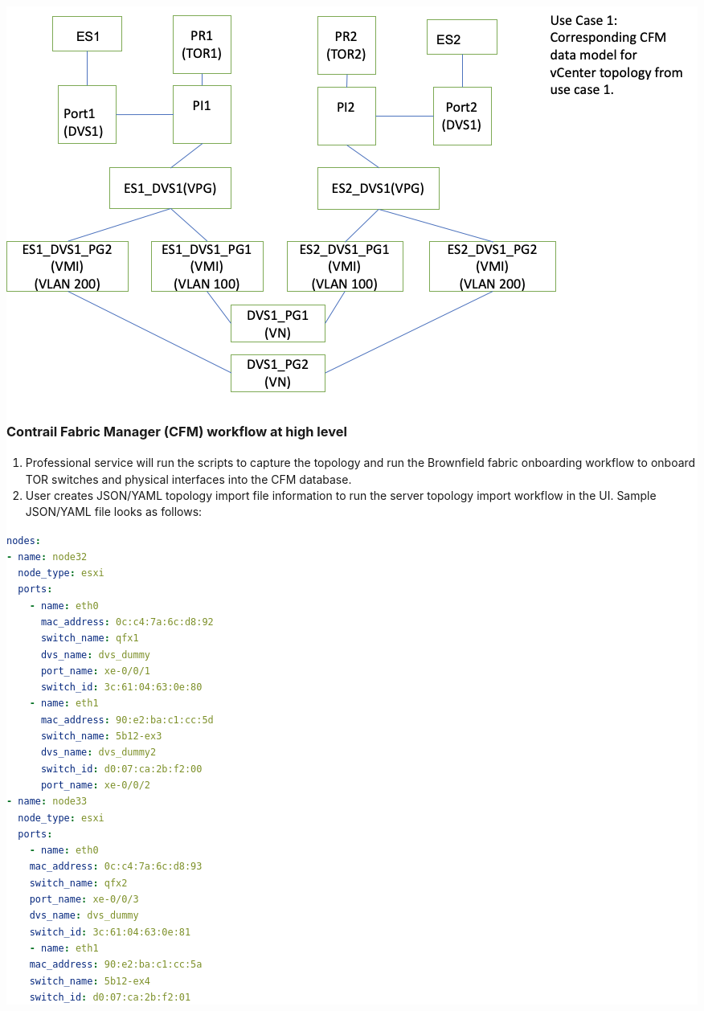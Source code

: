 ![CFM Data Model - Use Case 1](images/cvfm-data-model-1.png)

### Contrail Fabric Manager (CFM) workflow at high level

1. Professional service will run the scripts to capture the topology and run the Brownfield fabric onboarding workflow to onboard TOR switches and physical interfaces into the CFM database.
2. User creates JSON/YAML topology import file information to run the server topology import workflow in the UI. Sample JSON/YAML file looks as follows:

```yaml
nodes:
- name: node32
  node_type: esxi
  ports:
    - name: eth0
      mac_address: 0c:c4:7a:6c:d8:92
      switch_name: qfx1
      dvs_name: dvs_dummy
      port_name: xe-0/0/1
      switch_id: 3c:61:04:63:0e:80
    - name: eth1
      mac_address: 90:e2:ba:c1:cc:5d
      switch_name: 5b12-ex3
      dvs_name: dvs_dummy2
      switch_id: d0:07:ca:2b:f2:00
      port_name: xe-0/0/2
- name: node33
  node_type: esxi
  ports:
    - name: eth0
    mac_address: 0c:c4:7a:6c:d8:93
    switch_name: qfx2
    port_name: xe-0/0/3
    dvs_name: dvs_dummy
    switch_id: 3c:61:04:63:0e:81
    - name: eth1
    mac_address: 90:e2:ba:c1:cc:5a
    switch_name: 5b12-ex4
    switch_id: d0:07:ca:2b:f2:01
```